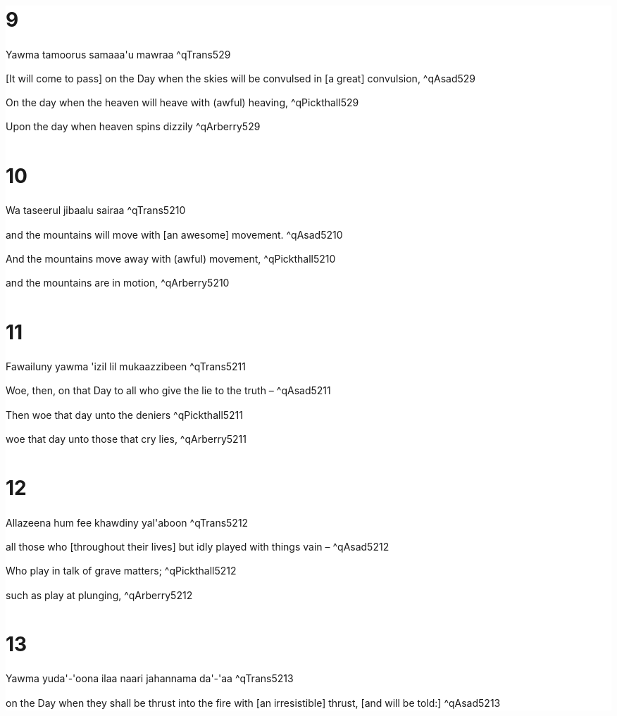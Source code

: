 # 9

Yawma tamoorus samaaa'u mawraa ^qTrans529


[It will come to pass] on the Day when the skies will be convulsed in [a great] convulsion, ^qAsad529


On the day when the heaven will heave with (awful) heaving, ^qPickthall529


Upon the day when heaven spins dizzily ^qArberry529

# 10

Wa taseerul jibaalu sairaa ^qTrans5210


and the mountains will move with [an awesome] movement. ^qAsad5210


And the mountains move away with (awful) movement, ^qPickthall5210


and the mountains are in motion, ^qArberry5210

# 11

Fawailuny yawma 'izil lil mukaazzibeen ^qTrans5211


Woe, then, on that Day to all who give the lie to the truth – ^qAsad5211


Then woe that day unto the deniers ^qPickthall5211


woe that day unto those that cry lies, ^qArberry5211

# 12

Allazeena hum fee khawdiny yal'aboon ^qTrans5212


all those who [throughout their lives] but idly played with things vain – ^qAsad5212


Who play in talk of grave matters; ^qPickthall5212


such as play at plunging, ^qArberry5212

# 13

Yawma yuda'-'oona ilaa naari jahannama da'-'aa ^qTrans5213


on the Day when they shall be thrust into the fire with [an irresistible] thrust, [and will be told:] ^qAsad5213
